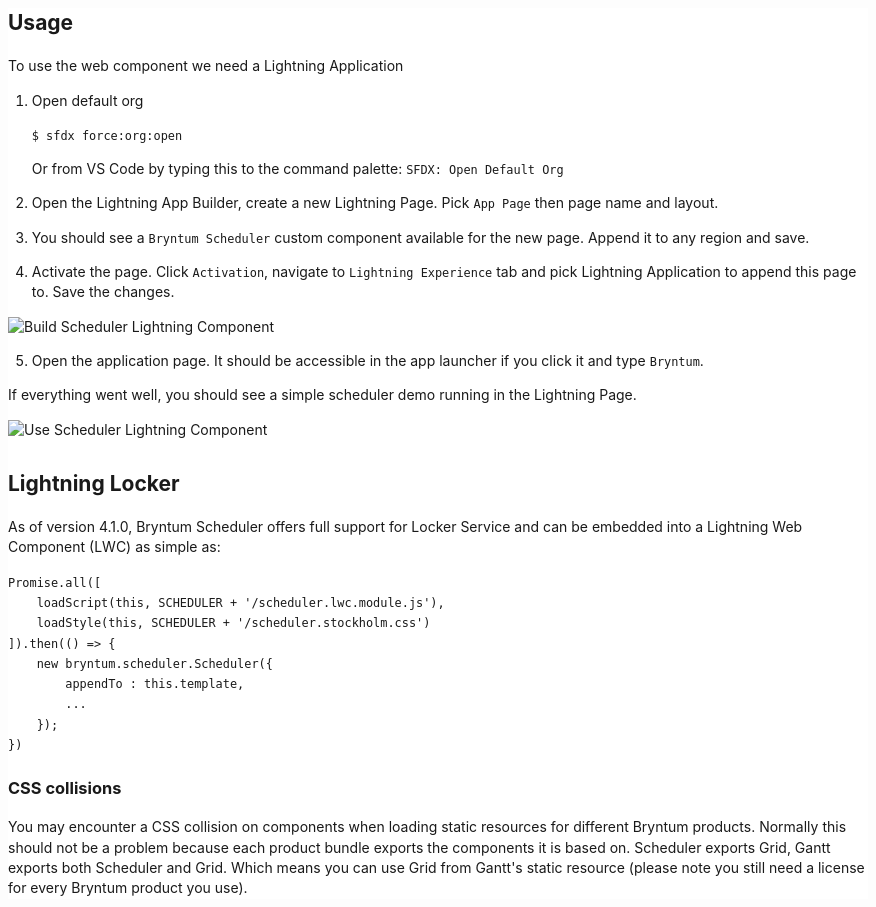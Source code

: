 ## Usage

To use the web component we need a Lightning Application 

1. Open default org
    ```shell
    $ sfdx force:org:open
    ```
    Or from VS Code by typing this to the command palette: `SFDX: Open Default Org`
    
2. Open the Lightning App Builder, create a new Lightning Page. Pick `App Page` then page name and layout.

3. You should see a `Bryntum Scheduler` custom component available for the new page. Append it to any region and save.

4. Activate the page. Click `Activation`, navigate to `Lightning Experience` tab and pick Lightning Application to append
this page to. Save the changes.

<img src="Scheduler/salesforce_scheduler_build_ltng_app.gif" style="width: 800px; height: 473px" alt="Build Scheduler Lightning Component"/>

5. Open the application page. It should be accessible in the app launcher if you click it and type `Bryntum`.

If everything went well, you should see a simple scheduler demo running in the Lightning Page.

<img src="Scheduler/salesforce_scheduler_use_ltng_app.gif" style="width: 800px; height: 473px" alt="Use Scheduler Lightning Component"/>

## Lightning Locker

As of version 4.1.0, Bryntum Scheduler offers full support for Locker Service and can be embedded into a Lightning
Web Component (LWC) as simple as:

```
Promise.all([
    loadScript(this, SCHEDULER + '/scheduler.lwc.module.js'),
    loadStyle(this, SCHEDULER + '/scheduler.stockholm.css')
]).then(() => {
    new bryntum.scheduler.Scheduler({
        appendTo : this.template,
        ...
    });
})
```

### CSS collisions

You may encounter a CSS collision on components when loading static resources for different Bryntum products. Normally
this should not be a problem because each product bundle exports the components it is based on. Scheduler exports Grid, Gantt
exports both Scheduler and Grid. Which means you can use Grid from Gantt's static resource (please note you still need 
a license for every Bryntum product you use).
